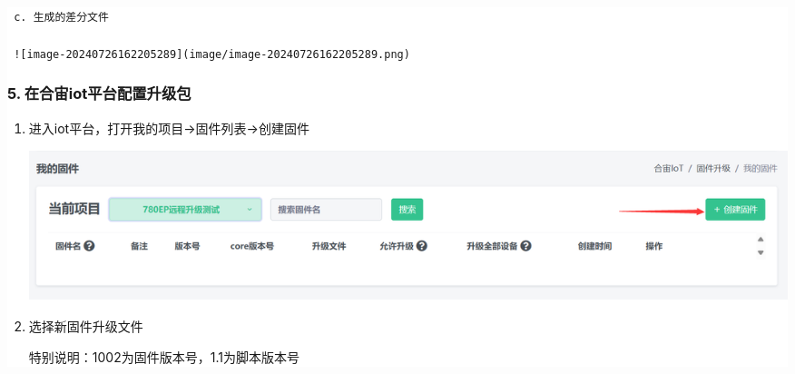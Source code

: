      c. 生成的差分文件

     ![image-20240726162205289](image/image-20240726162205289.png)

### 5. 在合宙iot平台配置升级包

1. 进入iot平台，打开我的项目->固件列表->创建固件

   ![image-20240726152238293](image/image-20240726152238293.png)

2. 选择新固件升级文件

   特别说明：1002为固件版本号，1.1为脚本版本号
